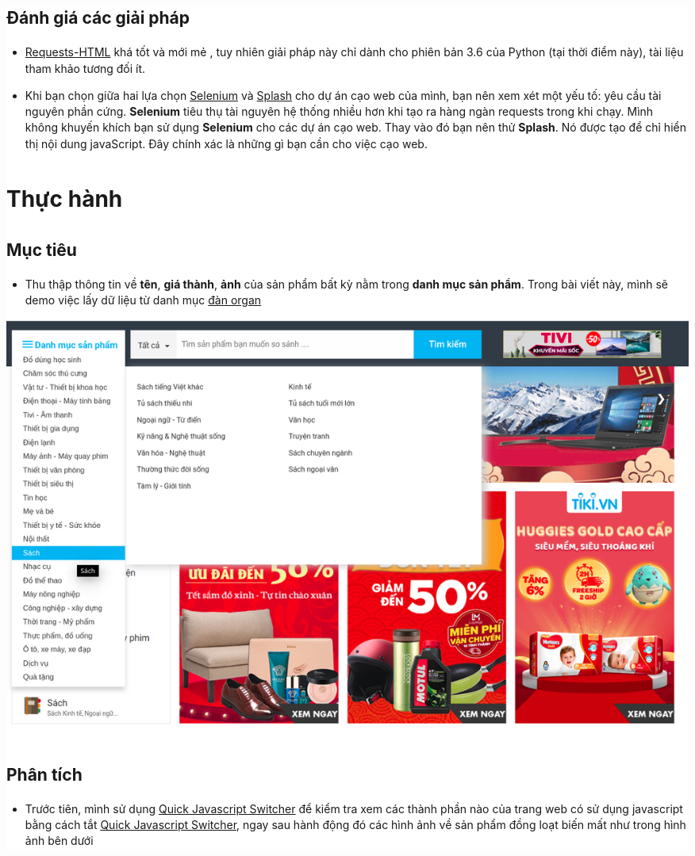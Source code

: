 ## Đánh giá các giải pháp 
- [Requests-HTML](https://html.python-requests.org/) khá tốt và mới mẻ , tuy nhiên giải pháp này chỉ dành cho phiên bản 3.6 của Python (tại thời điểm này), tài liệu tham khảo tương đối ít.

- Khi bạn chọn giữa hai lựa chọn [Selenium](https://selenium-python.readthedocs.io/) và [Splash](https://splash.readthedocs.io/en/stable/api.html) cho dự án cạo web của mình, bạn nên xem xét một yếu tố: yêu cầu tài nguyên phần cứng. **Selenium** tiêu thụ tài nguyên hệ thống nhiều hơn khi tạo ra hàng ngàn requests trong khi chạy. Mình không khuyến khích bạn sử dụng **Selenium** cho các dự án cạo web. Thay vào đó bạn nên thử  **Splash**. Nó được tạo để chỉ hiển thị nội dung javaScript. Đây chính xác là những gì bạn cần cho việc cạo web. 

# Thực hành
## Mục tiêu
- Thu thập thông tin về **tên**, **giá thành**, **ảnh** của sản phẩm bất kỳ nằm trong **danh mục sản phẩm**. Trong bài viết này, mình sẽ demo việc lấy dữ liệu từ danh mục [đàn organ](https://websosanh.vn/dan-organ/cat-2022.htm)

![Image](images/crawl/categori.png)

## Phân tích 
- Trước tiên, mình sử dụng [Quick Javascript Switcher](https://chrome.google.com/webstore/detail/quick-javascript-switcher/geddoclleiomckbhadiaipdggiiccfje) để kiểm tra xem các thành phần nào của trang web có sử dụng javascript bằng cách tắt [Quick Javascript Switcher](https://chrome.google.com/webstore/detail/quick-javascript-switcher/geddoclleiomckbhadiaipdggiiccfje), ngay sau hành động đó các hình ảnh về sản phẩm đồng loạt biến mất như trong hình ảnh bên dưới 
